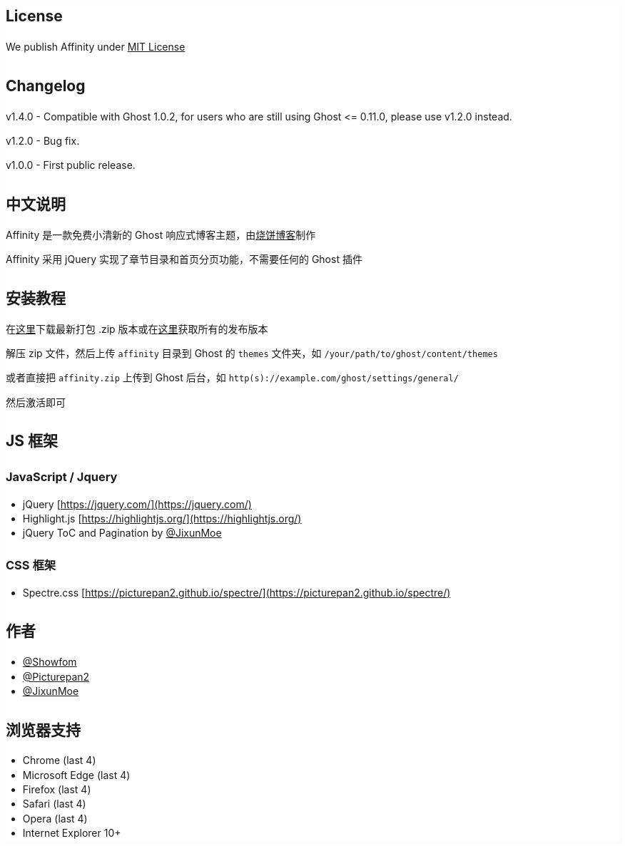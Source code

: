 ## License

We publish Affinity under [MIT License](https://github.com/Showfom/Affinity/blob/master/LICENSE)

## Changelog

v1.4.0 - Compatible with Ghost 1.0.2, for users who are still using Ghost <= 0.11.0, please use v1.2.0 instead.

v1.2.0 - Bug fix.

v1.0.0 - First public release.

## 中文说明

Affinity 是一款免费小清新的 Ghost 响应式博客主题，由[烧饼博客](https://sb.sb/)制作

Affinity 采用 jQuery 实现了章节目录和首页分页功能，不需要任何的 Ghost 插件

## 安装教程

在[这里](https://u.nu/affinity)下载最新打包 .zip 版本或在[这里](https://u.nu/affinity-github-releases)获取所有的发布版本

解压 zip 文件，然后上传 `affinity` 目录到 Ghost 的 `themes` 文件夹，如 `/your/path/to/ghost/content/themes`

或者直接把 `affinity.zip` 上传到 Ghost 后台，如 `http(s)://example.com/ghost/settings/general/`

然后激活即可

## JS 框架

### JavaScript / Jquery
* jQuery [https://jquery.com/](https://jquery.com/)
* Highlight.js [https://highlightjs.org/](https://highlightjs.org/)
* jQuery ToC and Pagination by [@JixunMoe](https://jixun.moe/)

### CSS 框架
* Spectre.css [https://picturepan2.github.io/spectre/](https://picturepan2.github.io/spectre/)

## 作者
* [@Showfom](https://github.com/Showfom)
* [@Picturepan2](https://github.com/picturepan2)
* [@JixunMoe](https://github.com/JixunMoe)

## 浏览器支持

* Chrome (last 4)
* Microsoft Edge (last 4)
* Firefox (last 4)
* Safari (last 4)
* Opera (last 4)
* Internet Explorer 10+
